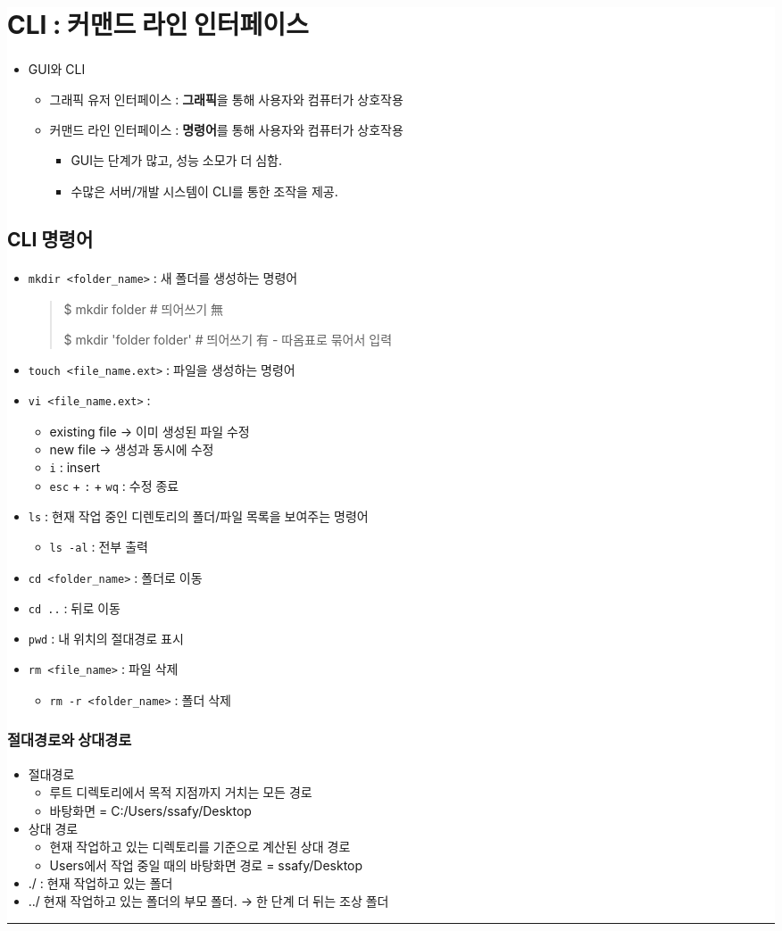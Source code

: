 # CLI : 커맨드 라인 인터페이스

- GUI와 CLI

  - 그래픽 유저 인터페이스 : **그래픽**을 통해 사용자와 컴퓨터가 상호작용

  - 커맨드 라인 인터페이스 : **명령어**를 통해 사용자와 컴퓨터가 상호작용

    - GUI는 단계가 많고, 성능 소모가 더 심함.

    - 수많은 서버/개발 시스템이 CLI를 통한 조작을 제공.

      

## **CLI 명령어**

- `mkdir <folder_name>` : 새 폴더를 생성하는 명령어

  > $ mkdir folder # 띄어쓰기 無 
  >
  > $ mkdir 'folder folder' # 띄어쓰기 有 - 따옴표로 묶어서 입력

- `touch <file_name.ext>` : 파일을 생성하는 명령어

- `vi <file_name.ext>` :

  - existing file -> 이미 생성된 파일 수정
  - new file -> 생성과 동시에 수정
  - `i` : insert
  - `esc` + `:` + `wq` : 수정 종료

- `ls` : 현재 작업 중인 디렌토리의 폴더/파일 목록을 보여주는 명령어

  - `ls -al` : 전부 출력

- `cd <folder_name>` : 폴더로 이동

- `cd ..` : 뒤로 이동

- `pwd` : 내 위치의 절대경로 표시

- `rm <file_name>` : 파일 삭제

  - `rm -r <folder_name>` : 폴더 삭제

### 절대경로와 상대경로

- 절대경로
  - 루트 디렉토리에서 목적 지점까지 거치는 모든 경로
  - 바탕화면 = C:/Users/ssafy/Desktop
- 상대 경로
  - 현재 작업하고 있는 디렉토리를 기준으로 계산된 상대 경로
  - Users에서 작업 중일 때의 바탕화면 경로 = ssafy/Desktop
- ./ : 현재 작업하고 있는 폴더
- ../ 현재 작업하고 있는 폴더의 부모 폴더. → 한 단계 더 뒤는 조상 폴더

-------
